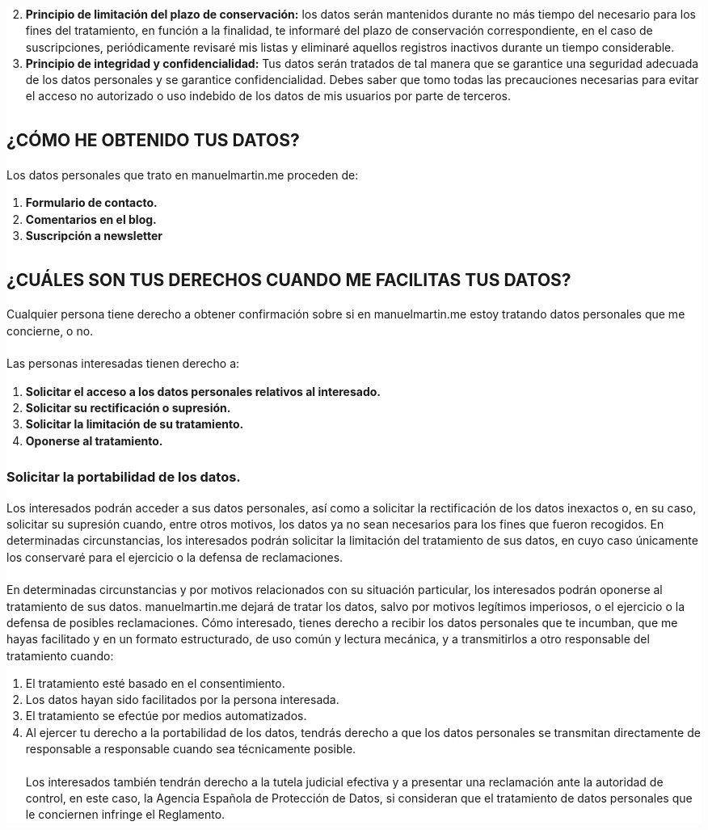 2. **Principio de limitación del plazo de conservación:** los datos serán mantenidos durante no más tiempo del necesario para los fines del tratamiento, en función a la finalidad, te informaré del plazo de conservación correspondiente, en el caso de suscripciones, periódicamente revisaré mis listas y eliminaré aquellos registros inactivos durante un tiempo considerable.
3. **Principio de integridad y confidencialidad:** Tus datos serán tratados de tal manera que se garantice una seguridad adecuada de los datos personales y se garantice confidencialidad. Debes saber que tomo todas las precauciones necesarias para evitar el acceso no autorizado o uso indebido de los datos de mis usuarios por parte de terceros.

## ¿CÓMO HE OBTENIDO TUS DATOS?

Los datos personales que trato en manuelmartin.me proceden de:
1. **Formulario de contacto.**
2. **Comentarios en el blog.**
3. **Suscripción a newsletter**

## ¿CUÁLES SON TUS DERECHOS CUANDO ME FACILITAS TUS DATOS?

Cualquier persona tiene derecho a obtener confirmación sobre si en manuelmartin.me estoy tratando datos personales que me concierne, o no.
\
\
Las personas interesadas tienen derecho a:
1. **Solicitar el acceso a los datos personales relativos al interesado.**
2. **Solicitar su rectificación o supresión.**
3. **Solicitar la limitación de su tratamiento.**
4. **Oponerse al tratamiento.**

### Solicitar la portabilidad de los datos.

Los interesados podrán acceder a sus datos personales, así como a solicitar la rectificación de los datos inexactos o, en su caso, solicitar su supresión cuando, entre otros motivos, los datos ya no sean necesarios para los fines que fueron recogidos. En determinadas circunstancias, los interesados podrán solicitar la limitación del tratamiento de sus datos, en cuyo caso únicamente los conservaré para el ejercicio o la defensa de reclamaciones.
\
\
En determinadas circunstancias y por motivos relacionados con su situación particular, los interesados podrán oponerse al tratamiento de sus datos. manuelmartin.me dejará de tratar los datos, salvo por motivos legítimos imperiosos, o el ejercicio o la defensa de posibles reclamaciones. Cómo interesado, tienes derecho a recibir los datos personales que te incumban, que me hayas facilitado y en un formato estructurado, de uso común y lectura mecánica, y a transmitirlos a otro responsable del tratamiento cuando:
1. El tratamiento esté basado en el consentimiento.
2. Los datos hayan sido facilitados por la persona interesada.
3. El tratamiento se efectúe por medios automatizados.
4. Al ejercer tu derecho a la portabilidad de los datos, tendrás derecho a que los datos personales se transmitan directamente de responsable a responsable cuando sea técnicamente posible.
\
\
Los interesados también tendrán derecho a la tutela judicial efectiva y a presentar una reclamación ante la autoridad de control, en este caso, la Agencia Española de Protección de Datos, si consideran que el tratamiento de datos personales que le conciernen infringe el Reglamento.
